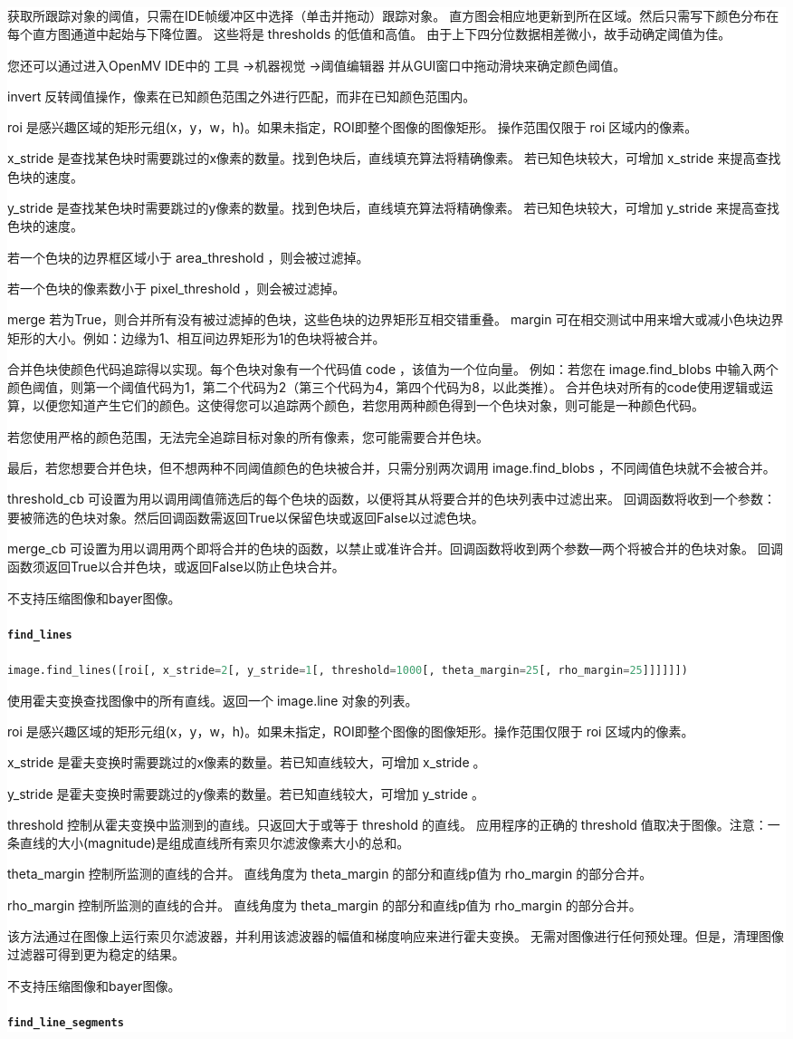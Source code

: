 获取所跟踪对象的阈值，只需在IDE帧缓冲区中选择（单击并拖动）跟踪对象。 直方图会相应地更新到所在区域。然后只需写下颜色分布在每个直方图通道中起始与下降位置。 这些将是 thresholds 的低值和高值。 由于上下四分位数据相差微小，故手动确定阈值为佳。

您还可以通过进入OpenMV IDE中的 工具 ->机器视觉 ->阈值编辑器 并从GUI窗口中拖动滑块来确定颜色阈值。

invert 反转阈值操作，像素在已知颜色范围之外进行匹配，而非在已知颜色范围内。

roi 是感兴趣区域的矩形元组(x，y，w，h)。如果未指定，ROI即整个图像的图像矩形。 操作范围仅限于 roi 区域内的像素。

x_stride 是查找某色块时需要跳过的x像素的数量。找到色块后，直线填充算法将精确像素。 若已知色块较大，可增加 x_stride 来提高查找色块的速度。

y_stride 是查找某色块时需要跳过的y像素的数量。找到色块后，直线填充算法将精确像素。 若已知色块较大，可增加 y_stride 来提高查找色块的速度。

若一个色块的边界框区域小于 area_threshold ，则会被过滤掉。

若一个色块的像素数小于 pixel_threshold ，则会被过滤掉。

merge 若为True，则合并所有没有被过滤掉的色块，这些色块的边界矩形互相交错重叠。 margin 可在相交测试中用来增大或减小色块边界矩形的大小。例如：边缘为1、相互间边界矩形为1的色块将被合并。

合并色块使颜色代码追踪得以实现。每个色块对象有一个代码值 code ，该值为一个位向量。 例如：若您在 image.find_blobs 中输入两个颜色阈值，则第一个阈值代码为1，第二个代码为2（第三个代码为4，第四个代码为8，以此类推）。 合并色块对所有的code使用逻辑或运算，以便您知道产生它们的颜色。这使得您可以追踪两个颜色，若您用两种颜色得到一个色块对象，则可能是一种颜色代码。

若您使用严格的颜色范围，无法完全追踪目标对象的所有像素，您可能需要合并色块。

最后，若您想要合并色块，但不想两种不同阈值颜色的色块被合并，只需分别两次调用 image.find_blobs ，不同阈值色块就不会被合并。

threshold_cb 可设置为用以调用阈值筛选后的每个色块的函数，以便将其从将要合并的色块列表中过滤出来。 回调函数将收到一个参数：要被筛选的色块对象。然后回调函数需返回True以保留色块或返回False以过滤色块。

merge_cb 可设置为用以调用两个即将合并的色块的函数，以禁止或准许合并。回调函数将收到两个参数—两个将被合并的色块对象。 回调函数须返回True以合并色块，或返回False以防止色块合并。

不支持压缩图像和bayer图像。

#### `find_lines`

```python
image.find_lines([roi[, x_stride=2[, y_stride=1[, threshold=1000[, theta_margin=25[, rho_margin=25]]]]]])
```

使用霍夫变换查找图像中的所有直线。返回一个 image.line 对象的列表。

roi 是感兴趣区域的矩形元组(x，y，w，h)。如果未指定，ROI即整个图像的图像矩形。操作范围仅限于 roi 区域内的像素。

x_stride 是霍夫变换时需要跳过的x像素的数量。若已知直线较大，可增加 x_stride 。

y_stride 是霍夫变换时需要跳过的y像素的数量。若已知直线较大，可增加 y_stride 。

threshold 控制从霍夫变换中监测到的直线。只返回大于或等于 threshold 的直线。 应用程序的正确的 threshold 值取决于图像。注意：一条直线的大小(magnitude)是组成直线所有索贝尔滤波像素大小的总和。

theta_margin 控制所监测的直线的合并。 直线角度为 theta_margin 的部分和直线p值为 rho_margin 的部分合并。

rho_margin 控制所监测的直线的合并。 直线角度为 theta_margin 的部分和直线p值为 rho_margin 的部分合并。

该方法通过在图像上运行索贝尔滤波器，并利用该滤波器的幅值和梯度响应来进行霍夫变换。 无需对图像进行任何预处理。但是，清理图像过滤器可得到更为稳定的结果。

不支持压缩图像和bayer图像。



#### `find_line_segments`

